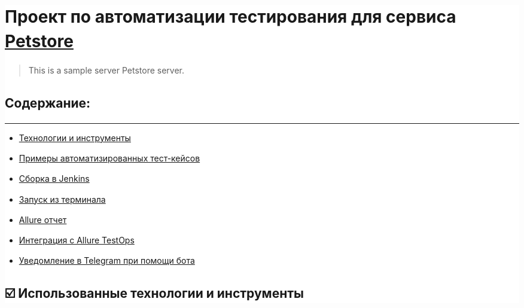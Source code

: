 # Проект по автоматизации тестирования для сервиса [Petstore](https://petstore.swagger.io/)

> This is a sample server Petstore server.

## **Содержание:**
____

* <a href="#tools">Технологии и инструменты</a>

* <a href="#cases">Примеры автоматизированных тест-кейсов</a>

* <a href="#jenkins">Сборка в Jenkins</a>

* <a href="#console">Запуск из терминала</a>

* <a href="#allure">Allure отчет</a>

* <a href="#allure-testops">Интеграция с Allure TestOps</a>

* <a href="#telegram">Уведомление в Telegram при помощи бота</a>

## ☑️ Использованные технологии и инструменты

<p align="center">